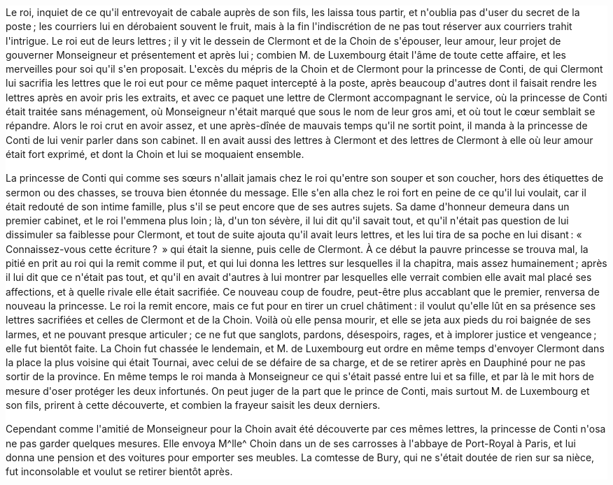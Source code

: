 Le roi, inquiet de ce qu'il entrevoyait de cabale auprès de son fils, les
laissa tous partir, et n'oublia pas d'user du secret de la poste ; les
courriers lui en dérobaient souvent le fruit, mais à la fin l'indiscrétion de
ne pas tout réserver aux courriers trahit l'intrigue. Le roi eut de leurs
lettres ; il y vit le dessein de Clermont et de la Choin de s'épouser, leur
amour, leur projet de gouverner Monseigneur et présentement et après lui ;
combien M. de Luxembourg était l'âme de toute cette affaire, et les merveilles
pour soi qu'il s'en proposait. L'excès du mépris de la Choin et de Clermont
pour la princesse de Conti, de qui Clermont lui sacrifia les lettres que le
roi eut pour ce même paquet intercepté à la poste, après beaucoup d'autres
dont il faisait rendre les lettres après en avoir pris les extraits, et avec
ce paquet une lettre de Clermont accompagnant le service, où la princesse de
Conti était traitée sans ménagement, où Monseigneur n'était marqué que sous le
nom de leur gros ami, et où tout le cœur semblait se répandre. Alors le roi
crut en avoir assez, et une après-dînée de mauvais temps qu'il ne sortit
point, il manda à la princesse de Conti de lui venir parler dans son cabinet.
Il en avait aussi des lettres à Clermont et des lettres de Clermont à elle où
leur amour était fort exprimé, et dont la Choin et lui se moquaient ensemble.

La princesse de Conti qui comme ses sœurs n'allait jamais chez le roi
qu'entre son souper et son coucher, hors des étiquettes de sermon ou des
chasses, se trouva bien étonnée du message. Elle s'en alla chez le roi fort en
peine de ce qu'il lui voulait, car il était redouté de son intime famille,
plus s'il se peut encore que de ses autres sujets. Sa dame d'honneur demeura
dans un premier cabinet, et le roi l'emmena plus loin ; là, d'un ton sévère, il
lui dit qu'il savait tout, et qu'il n'était pas question de lui dissimuler sa
faiblesse pour Clermont, et tout de suite ajouta qu'il avait leurs lettres, et
les lui tira de sa poche en lui disant : « Connaissez-vous cette écriture ?
 » qui était la sienne, puis celle de Clermont. À ce début la pauvre princesse
se trouva mal, la pitié en prit au roi qui la remit comme il put, et qui lui
donna les lettres sur lesquelles il la chapitra, mais assez humainement ; après
il lui dit que ce n'était pas tout, et qu'il en avait d'autres à lui montrer
par lesquelles elle verrait combien elle avait mal placé ses affections, et
à quelle rivale elle était sacrifiée. Ce nouveau coup de foudre, peut-être
plus accablant que le premier, renversa de nouveau la princesse. Le roi la
remit encore, mais ce fut pour en tirer un cruel châtiment : il voulut qu'elle
lût en sa présence ses lettres sacrifiées et celles de Clermont et de la
Choin. Voilà où elle pensa mourir, et elle se jeta aux pieds du roi baignée de
ses larmes, et ne pouvant presque articuler ; ce ne fut que sanglots, pardons,
désespoirs, rages, et à implorer justice et vengeance ; elle fut bientôt faite.
La Choin fut chassée le lendemain, et M. de Luxembourg eut ordre en même temps
d'envoyer Clermont dans la place la plus voisine qui était Tournai, avec celui
de se défaire de sa charge, et de se retirer après en Dauphiné pour ne pas
sortir de la province. En même temps le roi manda à Monseigneur ce qui s'était
passé entre lui et sa fille, et par là le mit hors de mesure d'oser protéger
les deux infortunés. On peut juger de la part que le prince de Conti, mais
surtout M. de Luxembourg et son fils, prirent à cette découverte, et combien
la frayeur saisit les deux derniers.

Cependant comme l'amitié de Monseigneur pour la Choin avait été découverte par
ces mêmes lettres, la princesse de Conti n'osa ne pas garder quelques mesures.
Elle envoya M^lle^ Choin dans un de ses carrosses à l'abbaye de Port-Royal
à Paris, et lui donna une pension et des voitures pour emporter ses meubles.
La comtesse de Bury, qui ne s'était doutée de rien sur sa nièce, fut
inconsolable et voulut se retirer bientôt après.
